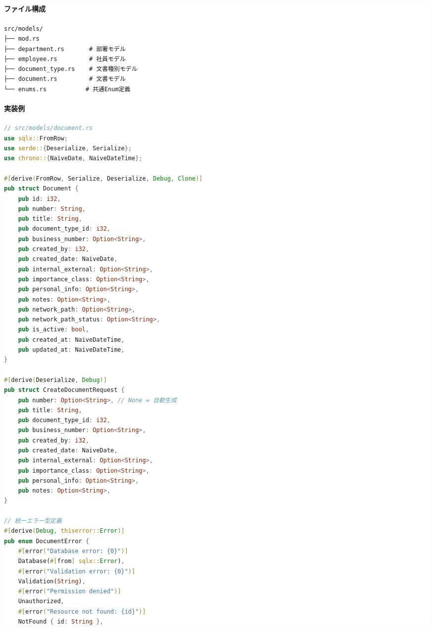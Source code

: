 #### ファイル構成

```text
src/models/
├── mod.rs
├── department.rs       # 部署モデル
├── employee.rs         # 社員モデル
├── document_type.rs    # 文書種別モデル
├── document.rs         # 文書モデル
└── enums.rs           # 共通Enum定義
```

#### 実装例

```rust
// src/models/document.rs
use sqlx::FromRow;
use serde::{Deserialize, Serialize};
use chrono::{NaiveDate, NaiveDateTime};

#[derive(FromRow, Serialize, Deserialize, Debug, Clone)]
pub struct Document {
    pub id: i32,
    pub number: String,
    pub title: String,
    pub document_type_id: i32,
    pub business_number: Option<String>,
    pub created_by: i32,
    pub created_date: NaiveDate,
    pub internal_external: Option<String>,
    pub importance_class: Option<String>,
    pub personal_info: Option<String>,
    pub notes: Option<String>,
    pub network_path: Option<String>,
    pub network_path_status: Option<String>,
    pub is_active: bool,
    pub created_at: NaiveDateTime,
    pub updated_at: NaiveDateTime,
}

#[derive(Deserialize, Debug)]
pub struct CreateDocumentRequest {
    pub number: Option<String>, // None = 自動生成
    pub title: String,
    pub document_type_id: i32,
    pub business_number: Option<String>,
    pub created_by: i32,
    pub created_date: NaiveDate,
    pub internal_external: Option<String>,
    pub importance_class: Option<String>,
    pub personal_info: Option<String>,
    pub notes: Option<String>,
}

// 統一エラー型定義
#[derive(Debug, thiserror::Error)]
pub enum DocumentError {
    #[error("Database error: {0}")]
    Database(#[from] sqlx::Error),
    #[error("Validation error: {0}")]
    Validation(String),
    #[error("Permission denied")]
    Unauthorized,
    #[error("Resource not found: {id}")]
    NotFound { id: String },
```